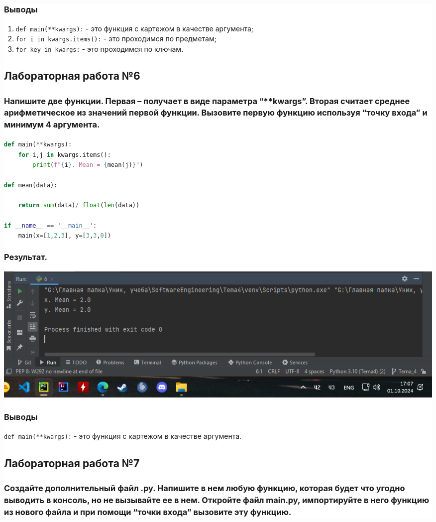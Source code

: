 ### Выводы
1. `def main(**kwargs):` - это функция с картежом в качестве аргумента;
2. `for i in kwargs.items():` - это проходимся по предметам;
3. `for key in kwargs:` - это проходимся по ключам.

## Лабораторная работа №6
### Напишите две функции. Первая – получает в виде параметра “**kwargs”. Вторая считает среднее арифметическое из значений первой функции. Вызовите первую функцию используя “точку входа” и минимум 4 аргумента.

```python
def main(**kwargs):
    for i,j in kwargs.items():
        print(f"{i}. Mean = {mean(j)}")

def mean(data):

    return sum(data)/ float(len(data))

if __name__ == '__main__':
    main(x=[1,2,3], y=[3,3,0])
```
### Результат.

![Меню](https://github.com/0ffshoreee/SoftwareEngineering/blob/Tema_4/Tema4/Pic/6.png)

### Выводы
`def main(**kwargs):` - это функция с картежом в качестве аргумента.

## Лабораторная работа №7
### Создайте дополнительный файл .py. Напишите в нем любую функцию, которая будет что угодно выводить в консоль, но не вызывайте ее в нем. Откройте файл main.py, импортируйте в него функцию из нового файла и при помощи “точки входа” вызовите эту функцию.
